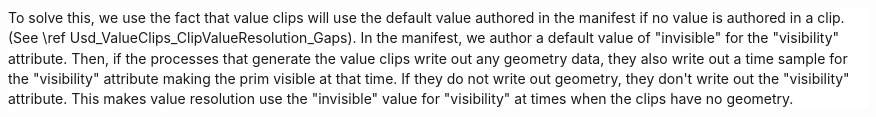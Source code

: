 To solve this, we use the fact that value clips will use the default value
authored in the manifest if no value is authored in a clip.
(See \ref Usd_ValueClips_ClipValueResolution_Gaps). In the manifest, we
author a default value of "invisible" for the "visibility" attribute.
Then, if the processes that generate the value clips write out any
geometry data, they also write out a time sample for the "visibility"
attribute making the prim visible at that time. If they do not write
out geometry, they don't write out the "visibility" attribute. This
makes value resolution use the "invisible" value for "visibility" at
times when the clips have no geometry.
